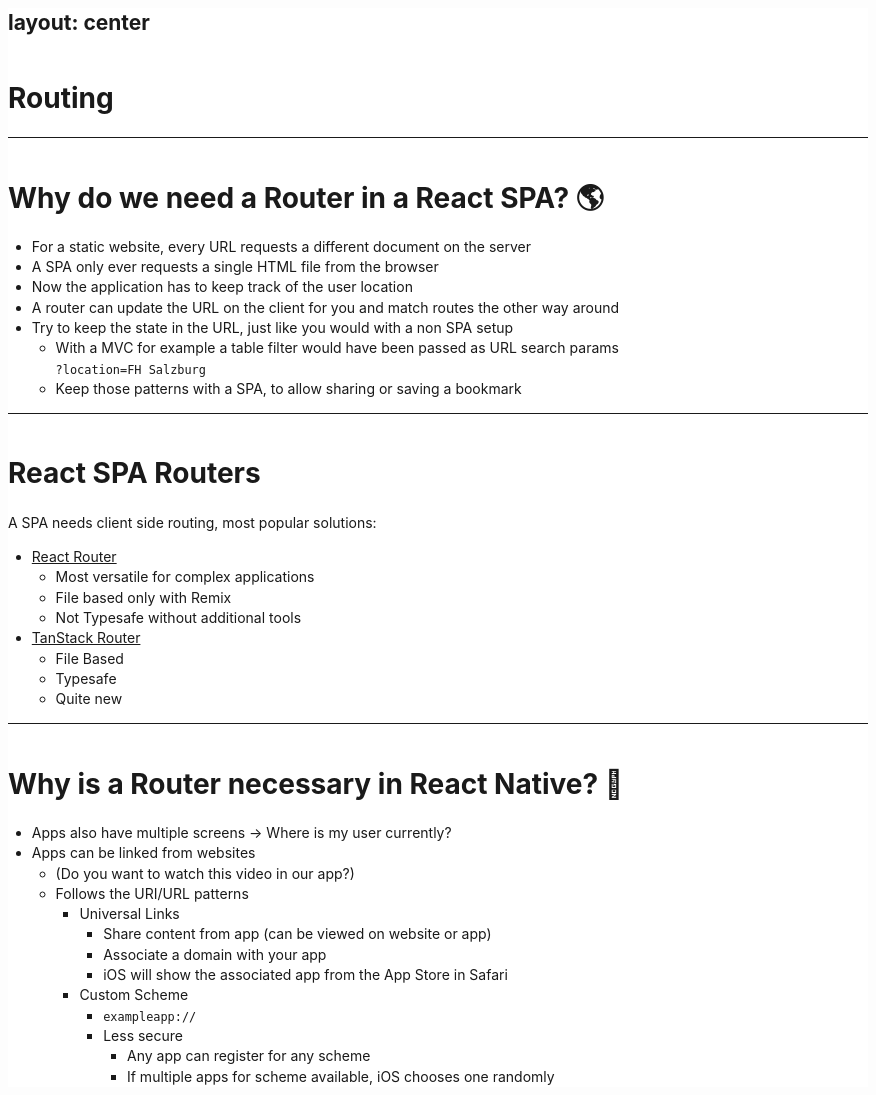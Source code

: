 layout: center
---

# Routing

---

# Why do we need a Router in a React SPA? 🌎

- For a static website, every URL requests a different document on the server
- A SPA only ever requests a single HTML file from the browser
- Now the application has to keep track of the user location
- A router can update the URL on the client for you and match routes the other way around
- Try to keep the state in the URL, just like you would with a non SPA setup
  - With a MVC for example a table filter would have been passed as URL search params<br/>`?location=FH Salzburg`
  - Keep those patterns with a SPA, to allow sharing or saving a bookmark

---

# React SPA Routers

A SPA needs client side routing, most popular solutions:

- [React Router](https://reactrouter.com/en/main)
  - Most versatile for complex applications
  - File based only with Remix
  - Not Typesafe without additional tools
- [TanStack Router](https://tanstack.com/router/latest)
  - File Based
  - Typesafe
  - Quite new

---

# Why is a Router necessary in React Native? 📱

<v-clicks>

- Apps also have multiple screens &rarr; Where is my user currently?
- Apps can be linked from websites
  - (Do you want to watch this video in our app?)
  - Follows the URI/URL patterns
    - Universal Links
      - Share content from app (can be viewed on website or app)
      - Associate a domain with your app
      - iOS will show the associated app from the App Store in Safari
    - Custom Scheme
      - `exampleapp://`
      - Less secure
        - Any app can register for any scheme
        - If multiple apps for scheme available, iOS chooses one randomly
